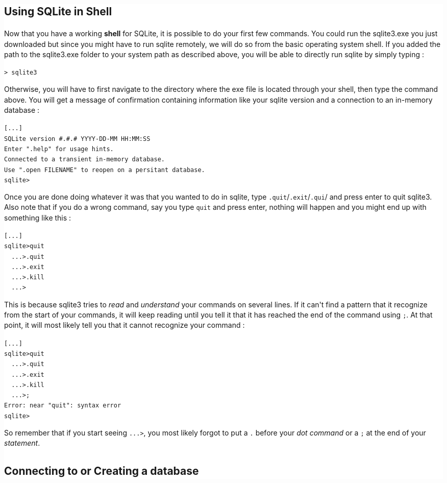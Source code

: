 ## Using SQLite in Shell

Now that you have a working **shell** for SQLite, it is possible to do your first few commands. You could run the sqlite3.exe you just downloaded but since you might have to run sqlite remotely, we will do so from the basic operating system shell. If you added the path to the sqlite3.exe folder to your system path as described above, you will be able to directly run sqlite by simply typing :

```
> sqlite3
```

Otherwise, you will have to first navigate to the directory where the exe file is located through your shell, then type the command above. You will get a message of confirmation containing information like your sqlite version and a connection to an in-memory database :

```
[...]
SQLite version #.#.# YYYY-DD-MM HH:MM:SS
Enter ".help" for usage hints.
Connected to a transient in-memory database.
Use ".open FILENAME" to reopen on a persitant database.
sqlite>
```

Once you are done doing whatever it was that you wanted to do in sqlite, type `.quit`/`.exit`/`.qui`/ and press enter to quit sqlite3. Also note that if you do a wrong command, say you type `quit` and press enter, nothing will happen and you might end up with something like this :

```
[...]
sqlite>quit
  ...>.quit
  ...>.exit
  ...>.kill
  ...>
```
This is because sqlite3 tries to *read* and *understand* your commands on several lines. If it can't find a pattern that it recognize from the start of your commands, it will keep reading until you tell it that it has reached the end of the command using `;`. At that point, it will most likely tell you that it cannot recognize your command :

```
[...]
sqlite>quit
  ...>.quit
  ...>.exit
  ...>.kill
  ...>;
Error: near "quit": syntax error
sqlite>
```

So remember that if you start seeing `...>`, you most likely forgot to put a `.` before your *dot command* or a `;` at the end of your *statement*.

## Connecting to or Creating a database
